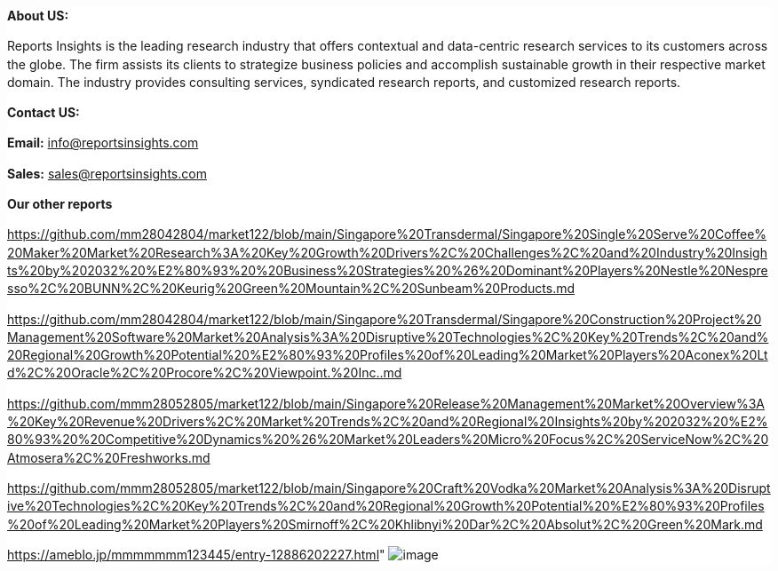 <strong><strong>About US</strong>:</strong>

Reports Insights is the leading research industry that offers contextual and data-centric research services to its customers across the globe. The firm assists its clients to strategize business policies and accomplish sustainable growth in their respective market domain. The industry provides consulting services, syndicated research reports, and customized research reports.

<strong>Contact US:</strong>

<p class=""""><b>Email:</b> <a href=mailto:info@reportsinsights.com>info@reportsinsights.com</a></p>
<p class=""""><b>Sales:</b> <a href=mailto:sales@reportsinsights.com>sales@reportsinsights.com</a></p>

<strong>Our other reports</strong>

<a href=https://github.com/mm28042804/market122/blob/main/Singapore%20Transdermal/Singapore%20Single%20Serve%20Coffee%20Maker%20Market%20Research%3A%20Key%20Growth%20Drivers%2C%20Challenges%2C%20and%20Industry%20Insights%20by%202032%20%E2%80%93%20%20Business%20Strategies%20%26%20Dominant%20Players%20Nestle%20Nespresso%2C%20BUNN%2C%20Keurig%20Green%20Mountain%2C%20Sunbeam%20Products.md>https://github.com/mm28042804/market122/blob/main/Singapore%20Transdermal/Singapore%20Single%20Serve%20Coffee%20Maker%20Market%20Research%3A%20Key%20Growth%20Drivers%2C%20Challenges%2C%20and%20Industry%20Insights%20by%202032%20%E2%80%93%20%20Business%20Strategies%20%26%20Dominant%20Players%20Nestle%20Nespresso%2C%20BUNN%2C%20Keurig%20Green%20Mountain%2C%20Sunbeam%20Products.md</a>

<a href=https://github.com/mm28042804/market122/blob/main/Singapore%20Transdermal/Singapore%20Construction%20Project%20Management%20Software%20Market%20Analysis%3A%20Disruptive%20Technologies%2C%20Key%20Trends%2C%20and%20Regional%20Growth%20Potential%20%E2%80%93%20Profiles%20of%20Leading%20Market%20Players%20Aconex%20Ltd%2C%20Oracle%2C%20Procore%2C%20Viewpoint.%20Inc..md>https://github.com/mm28042804/market122/blob/main/Singapore%20Transdermal/Singapore%20Construction%20Project%20Management%20Software%20Market%20Analysis%3A%20Disruptive%20Technologies%2C%20Key%20Trends%2C%20and%20Regional%20Growth%20Potential%20%E2%80%93%20Profiles%20of%20Leading%20Market%20Players%20Aconex%20Ltd%2C%20Oracle%2C%20Procore%2C%20Viewpoint.%20Inc..md</a>

<a href=https://github.com/mmm28052805/market122/blob/main/Singapore%20Release%20Management%20Market%20Overview%3A%20Key%20Revenue%20Drivers%2C%20Market%20Trends%2C%20and%20Regional%20Insights%20by%202032%20%E2%80%93%20%20Competitive%20Dynamics%20%26%20Market%20Leaders%20Micro%20Focus%2C%20ServiceNow%2C%20Atmosera%2C%20Freshworks.md>https://github.com/mmm28052805/market122/blob/main/Singapore%20Release%20Management%20Market%20Overview%3A%20Key%20Revenue%20Drivers%2C%20Market%20Trends%2C%20and%20Regional%20Insights%20by%202032%20%E2%80%93%20%20Competitive%20Dynamics%20%26%20Market%20Leaders%20Micro%20Focus%2C%20ServiceNow%2C%20Atmosera%2C%20Freshworks.md</a>

<a href=https://github.com/mmm28052805/market122/blob/main/Singapore%20Craft%20Vodka%20Market%20Analysis%3A%20Disruptive%20Technologies%2C%20Key%20Trends%2C%20and%20Regional%20Growth%20Potential%20%E2%80%93%20Profiles%20of%20Leading%20Market%20Players%20Smirnoff%2C%20Khlibnyi%20Dar%2C%20Absolut%2C%20Green%20Mark.md>https://github.com/mmm28052805/market122/blob/main/Singapore%20Craft%20Vodka%20Market%20Analysis%3A%20Disruptive%20Technologies%2C%20Key%20Trends%2C%20and%20Regional%20Growth%20Potential%20%E2%80%93%20Profiles%20of%20Leading%20Market%20Players%20Smirnoff%2C%20Khlibnyi%20Dar%2C%20Absolut%2C%20Green%20Mark.md</a>

<a href=https://ameblo.jp/mmmmmmm123445/entry-12886202227.html>https://ameblo.jp/mmmmmmm123445/entry-12886202227.html</a>"
![image](https://github.com/user-attachments/assets/4eafd441-d253-43f7-a4e5-84c3a74127b5)
